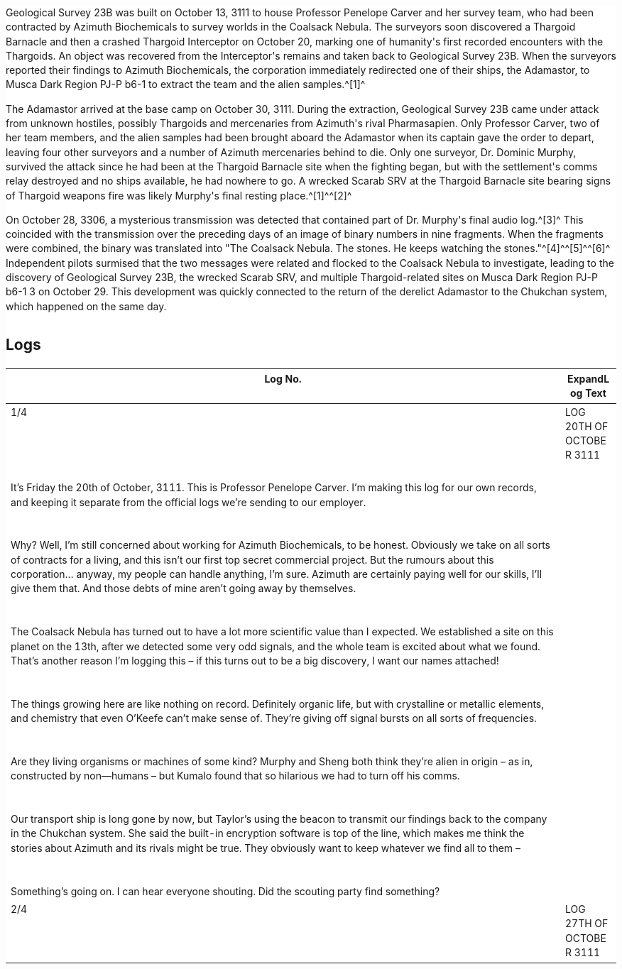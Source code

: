 Geological Survey 23B was built on October 13, 3111 to house Professor Penelope Carver and her survey team, who had been contracted by Azimuth Biochemicals to survey worlds in the Coalsack Nebula. The surveyors soon discovered a Thargoid Barnacle and then a crashed Thargoid Interceptor on October 20, marking one of humanity's first recorded encounters with the Thargoids. An object was recovered from the Interceptor's remains and taken back to Geological Survey 23B. When the surveyors reported their findings to Azimuth Biochemicals, the corporation immediately redirected one of their ships, the Adamastor, to Musca Dark Region PJ-P b6-1 to extract the team and the alien samples.^[1]^

The Adamastor arrived at the base camp on October 30, 3111. During the extraction, Geological Survey 23B came under attack from unknown hostiles, possibly Thargoids and mercenaries from Azimuth's rival Pharmasapien. Only Professor Carver, two of her team members, and the alien samples had  been brought aboard the Adamastor when its captain gave the order to depart, leaving four other surveyors and a number of Azimuth mercenaries behind to die. Only one surveyor, Dr. Dominic Murphy, survived the attack since he had been at the Thargoid Barnacle site when the fighting began, but with the settlement's comms relay destroyed and no ships available, he had nowhere to go. A wrecked Scarab SRV at the Thargoid Barnacle site bearing signs of Thargoid weapons fire was likely Murphy's final resting place.^[1]^^[2]^

On October 28, 3306, a mysterious transmission was detected that contained part of Dr. Murphy's final audio log.^[3]^ This coincided with the transmission over the preceding days of an image of binary numbers in nine fragments. When the fragments were combined, the binary was translated into "The Coalsack Nebula. The stones. He keeps watching the stones."^[4]^^[5]^^[6]^ Independent pilots surmised that the two messages were related and flocked to the Coalsack Nebula to investigate, leading to the discovery of Geological Survey 23B, the wrecked Scarab SRV, and multiple Thargoid-related sites on Musca Dark Region PJ-P b6-1 3 on October 29. This development was quickly connected to the return of the derelict Adamastor to the Chukchan system, which happened on the same day.

## Logs

| Log No. | ExpandLog Text |
| --- | --- |
| 1/4 | LOG 20TH OF OCTOBER 3111
<br>It’s Friday the 20th of October, 3111. This is Professor Penelope Carver. I’m making this log for our own records, and keeping it separate from the official logs we’re sending to our employer.<br><br><br>Why? Well, I’m still concerned about working for Azimuth Biochemicals, to be honest. Obviously we take on all sorts of contracts for a living, and this isn’t our first top secret commercial project. But the rumours about this corporation… anyway, my people can handle anything, I’m sure. Azimuth are certainly paying well for our skills, I’ll give them that. And those debts of mine aren’t going away by themselves.<br><br><br>The Coalsack Nebula has turned out to have a lot more scientific value than I expected. We established a site on this planet on the 13th, after we detected some very odd signals, and the whole team is excited about what we found. That’s another reason I’m logging this – if this turns out to be a big discovery, I want our names attached!<br><br><br>The things growing here are like nothing on record. Definitely organic life, but with crystalline or metallic elements, and chemistry that even O’Keefe can’t make sense of. They’re giving off signal bursts on all sorts of frequencies.<br><br><br>Are they living organisms or machines of some kind? Murphy and Sheng both think they’re alien in origin – as in, constructed by non—humans – but Kumalo found that so hilarious we had to turn off his comms.<br><br><br>Our transport ship is long gone by now, but Taylor’s using the beacon to transmit our findings back to the company in the Chukchan system. She said the built-in encryption software is top of the line, which makes me think the stories about Azimuth and its rivals might be true. They obviously want to keep whatever we find all to them –<br><br><br>Something’s going on. I can hear everyone shouting. Did the scouting party find something?<br> |
| 2/4 | LOG 27TH OF OCTOBER 3111
